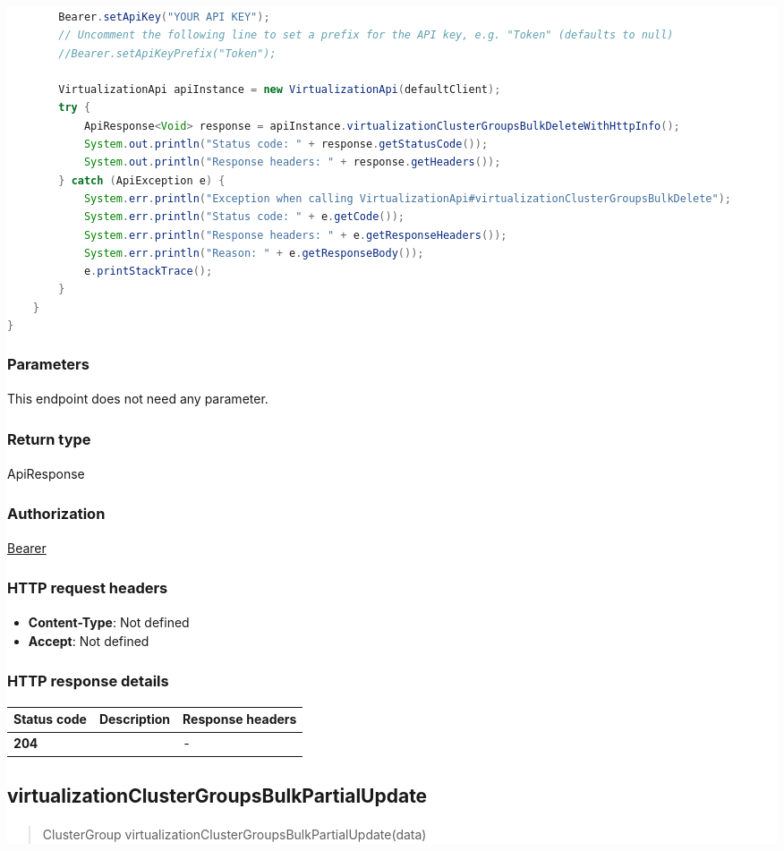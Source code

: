 ```java
        Bearer.setApiKey("YOUR API KEY");
        // Uncomment the following line to set a prefix for the API key, e.g. "Token" (defaults to null)
        //Bearer.setApiKeyPrefix("Token");

        VirtualizationApi apiInstance = new VirtualizationApi(defaultClient);
        try {
            ApiResponse<Void> response = apiInstance.virtualizationClusterGroupsBulkDeleteWithHttpInfo();
            System.out.println("Status code: " + response.getStatusCode());
            System.out.println("Response headers: " + response.getHeaders());
        } catch (ApiException e) {
            System.err.println("Exception when calling VirtualizationApi#virtualizationClusterGroupsBulkDelete");
            System.err.println("Status code: " + e.getCode());
            System.err.println("Response headers: " + e.getResponseHeaders());
            System.err.println("Reason: " + e.getResponseBody());
            e.printStackTrace();
        }
    }
}
```

### Parameters

This endpoint does not need any parameter.

### Return type


ApiResponse<Void>

### Authorization

[Bearer](../README.md#Bearer)

### HTTP request headers

- **Content-Type**: Not defined
- **Accept**: Not defined

### HTTP response details
| Status code | Description | Response headers |
|-------------|-------------|------------------|
| **204** |  |  -  |


## virtualizationClusterGroupsBulkPartialUpdate

> ClusterGroup virtualizationClusterGroupsBulkPartialUpdate(data)

